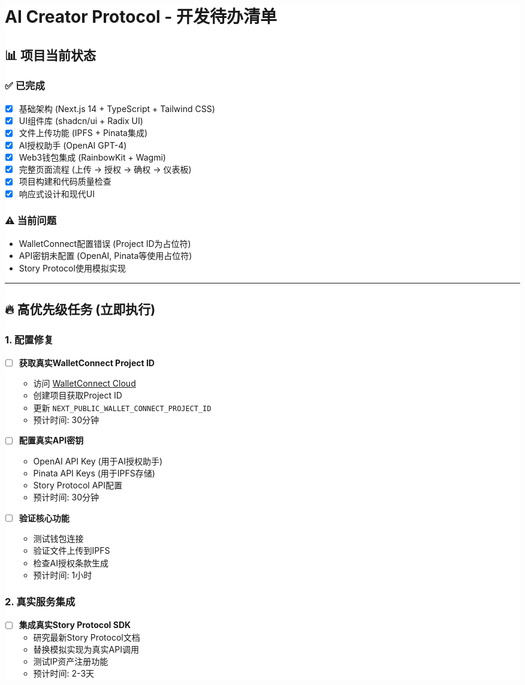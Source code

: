 # AI Creator Protocol - 开发待办清单

## 📊 项目当前状态

### ✅ 已完成
- [x] 基础架构 (Next.js 14 + TypeScript + Tailwind CSS)
- [x] UI组件库 (shadcn/ui + Radix UI)
- [x] 文件上传功能 (IPFS + Pinata集成)
- [x] AI授权助手 (OpenAI GPT-4)
- [x] Web3钱包集成 (RainbowKit + Wagmi)
- [x] 完整页面流程 (上传 → 授权 → 确权 → 仪表板)
- [x] 项目构建和代码质量检查
- [x] 响应式设计和现代UI

### ⚠️ 当前问题
- WalletConnect配置错误 (Project ID为占位符)
- API密钥未配置 (OpenAI, Pinata等使用占位符)
- Story Protocol使用模拟实现

---

## 🔥 高优先级任务 (立即执行)

### 1. 配置修复
- [ ] **获取真实WalletConnect Project ID**
  - 访问 [WalletConnect Cloud](https://cloud.walletconnect.com/)
  - 创建项目获取Project ID
  - 更新 `NEXT_PUBLIC_WALLET_CONNECT_PROJECT_ID`
  - 预计时间: 30分钟

- [ ] **配置真实API密钥**
  - OpenAI API Key (用于AI授权助手)
  - Pinata API Keys (用于IPFS存储)
  - Story Protocol API配置
  - 预计时间: 30分钟

- [ ] **验证核心功能**
  - 测试钱包连接
  - 验证文件上传到IPFS
  - 检查AI授权条款生成
  - 预计时间: 1小时

### 2. 真实服务集成
- [ ] **集成真实Story Protocol SDK**
  - 研究最新Story Protocol文档
  - 替换模拟实现为真实API调用
  - 测试IP资产注册功能
  - 预计时间: 2-3天
